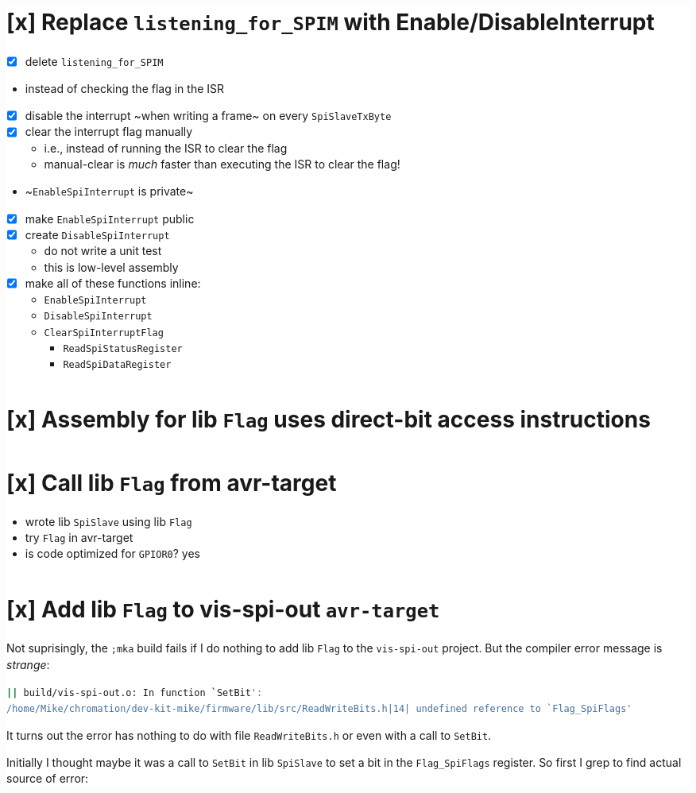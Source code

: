 # [x] Replace `listening_for_SPIM` with Enable/DisableInterrupt
- [x] delete `listening_for_SPIM`
- instead of checking the flag in the ISR
- [x] disable the interrupt ~when writing a frame~ on every
  `SpiSlaveTxByte`
- [x] clear the interrupt flag manually
    - i.e., instead of running the ISR to clear the flag
    - manual-clear is *much* faster than executing the ISR to
      clear the flag!
- ~`EnableSpiInterrupt` is private~
- [x] make `EnableSpiInterrupt` public
- [x] create `DisableSpiInterrupt`
    - do not write a unit test
    - this is low-level assembly
- [x] make all of these functions inline:
    - `EnableSpiInterrupt`
    - `DisableSpiInterrupt`
    - `ClearSpiInterruptFlag`
        - `ReadSpiStatusRegister`
        - `ReadSpiDataRegister`

# [x] Assembly for lib `Flag` uses direct-bit access instructions

# [x] Call lib `Flag` from avr-target
- wrote lib `SpiSlave` using lib `Flag`
- try `Flag` in avr-target
- is code optimized for `GPIOR0`? yes

# [x] Add lib `Flag` to vis-spi-out `avr-target`
Not suprisingly, the `;mka` build fails if I do nothing to add
lib `Flag` to the `vis-spi-out` project. But the compiler error
message is *strange*:

```bash
|| build/vis-spi-out.o: In function `SetBit':
/home/Mike/chromation/dev-kit-mike/firmware/lib/src/ReadWriteBits.h|14| undefined reference to `Flag_SpiFlags'
```

It turns out the error has nothing to do with file
`ReadWriteBits.h` or even with a call to `SetBit`.

Initially I thought maybe it was a call to `SetBit` in lib
`SpiSlave` to set a bit in the `Flag_SpiFlags` register. So first
I grep to find actual source of error:
